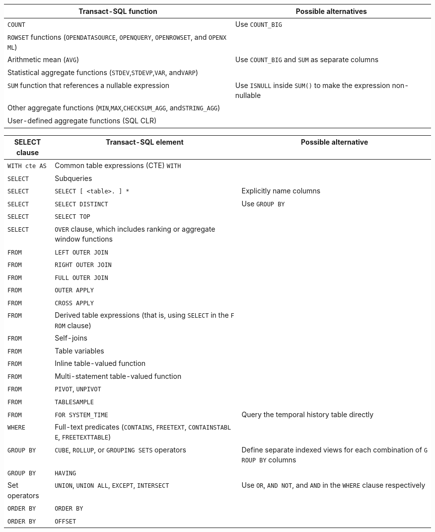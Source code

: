   | Transact-SQL function | Possible alternatives |
  | --- | --- |
  | `COUNT` | Use `COUNT_BIG` |
  | `ROWSET` functions (`OPENDATASOURCE`, `OPENQUERY`, `OPENROWSET`, and `OPENXML`) | |
  | Arithmetic mean (`AVG`) | Use `COUNT_BIG` and `SUM` as separate columns |
  | Statistical aggregate functions (`STDEV`,`STDEVP`,`VAR`, and`VARP`) | |
  | `SUM` function that references a nullable expression | Use `ISNULL` inside `SUM()` to make the expression non-nullable |
  | Other aggregate functions (`MIN`,`MAX`,`CHECKSUM_AGG`, and`STRING_AGG`) | |
  | User-defined aggregate functions (SQL CLR) | |

  | SELECT clause | Transact-SQL element | Possible alternative |
  | --- | --- | --- |
  | `WITH cte AS` | Common table expressions (CTE) `WITH` | |
  | `SELECT` | Subqueries | |
  | `SELECT` | `SELECT [ <table>. ] *` | Explicitly name columns |
  | `SELECT` | `SELECT DISTINCT` | Use `GROUP BY` |
  | `SELECT` | `SELECT TOP` | |
  | `SELECT` | `OVER` clause, which includes ranking or aggregate window functions | |
  | `FROM` | `LEFT OUTER JOIN` | |
  | `FROM` | `RIGHT OUTER JOIN` | |
  | `FROM` | `FULL OUTER JOIN` | |
  | `FROM` | `OUTER APPLY` | |
  | `FROM` | `CROSS APPLY` | |
  | `FROM` | Derived table expressions (that is, using `SELECT` in the `FROM` clause) | |
  | `FROM` | Self-joins | |
  | `FROM` | Table variables | |
  | `FROM` | Inline table-valued function | |
  | `FROM` | Multi-statement table-valued function | |
  | `FROM` | `PIVOT`, `UNPIVOT` | |
  | `FROM` | `TABLESAMPLE` | |
  | `FROM` | `FOR SYSTEM_TIME` | Query the temporal history table directly |
  | `WHERE` | Full-text predicates (`CONTAINS`, `FREETEXT`, `CONTAINSTABLE`, `FREETEXTTABLE`) | |
  | `GROUP BY` | `CUBE`, `ROLLUP`, or `GROUPING SETS` operators | Define separate indexed views for each combination of `GROUP BY` columns |
  | `GROUP BY` | `HAVING` | |
  | Set operators | `UNION`, `UNION ALL`, `EXCEPT`, `INTERSECT` | Use `OR`, `AND NOT`, and `AND` in the `WHERE` clause respectively |
  | `ORDER BY` | `ORDER BY` | |
  | `ORDER BY` | `OFFSET` | |

